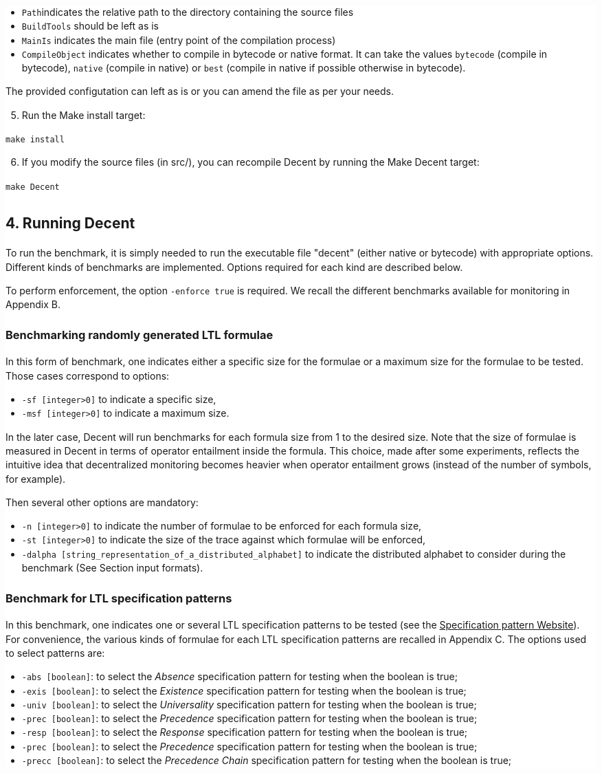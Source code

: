 - `Path`indicates the relative path to the directory containing the source files
- `BuildTools` should be left as is
- `MainIs` indicates the main file (entry point of the compilation process)
- `CompileObject` indicates whether to compile in bytecode or native format. It can take the values `bytecode` (compile in bytecode), `native` (compile in native) or `best` (compile in native if possible otherwise in bytecode).

The provided configutation can left as is or you can amend the file as per your needs.

5. Run the Make install target: 
```
make install
```
6. If you modify the source files (in src/), you can recompile Decent by running the Make Decent target: 
```
make Decent
```
## 4. Running Decent

To run the benchmark, it is simply needed to run the executable file "decent" (either native or bytecode) with appropriate options.
Different kinds of benchmarks are implemented. Options required for each kind are described below.

To perform enforcement, the option `-enforce true` is required.
We recall the different benchmarks available for monitoring in Appendix B.

### Benchmarking randomly generated LTL formulae

In this form of benchmark, one indicates either a specific size for the formulae or a maximum size for the formulae to be tested. Those cases correspond to options:
- `-sf [integer>0]` to indicate a specific size,
- `-msf [integer>0]` to indicate a maximum size.

In the later case, Decent will run benchmarks for each formula size from 1 to the desired size. Note that the size of formulae is measured in Decent in terms of operator entailment inside the formula. This choice, made after some experiments, reflects the intuitive idea that decentralized monitoring becomes heavier when operator entailment grows (instead of the number of symbols, for example).

Then several other options are mandatory:
- `-n [integer>0]` to indicate the number of formulae to be enforced for each formula size,
- `-st [integer>0]` to indicate the size of the trace against which formulae will be enforced,
- `-dalpha [string_representation_of_a_distributed_alphabet]` to indicate the distributed alphabet to consider during the benchmark (See Section input formats).

### Benchmark for LTL specification patterns

In this benchmark, one indicates one or several LTL specification patterns to be tested (see the [Specification pattern Website](http://patterns.projects.cis.ksu.edu/)). For convenience, the various kinds of formulae for each LTL specification patterns are recalled in Appendix C. The options used to select patterns are:

- `-abs [boolean]`: to select the *Absence* specification pattern for testing when the boolean is true;
- `-exis [boolean]`: to select the *Existence* specification pattern for testing when the boolean is true;
- `-univ [boolean]`: to select the *Universality* specification pattern for testing when the boolean is true;
- `-prec [boolean]`: to select the *Precedence* specification pattern for testing when the boolean is true;
- `-resp [boolean]`: to select the *Response* specification pattern for testing when the boolean is true;
- `-prec [boolean]`: to select the *Precedence* specification pattern for testing when the boolean is true;
- `-precc [boolean]`: to select the *Precedence Chain* specification pattern for testing when the boolean is true;